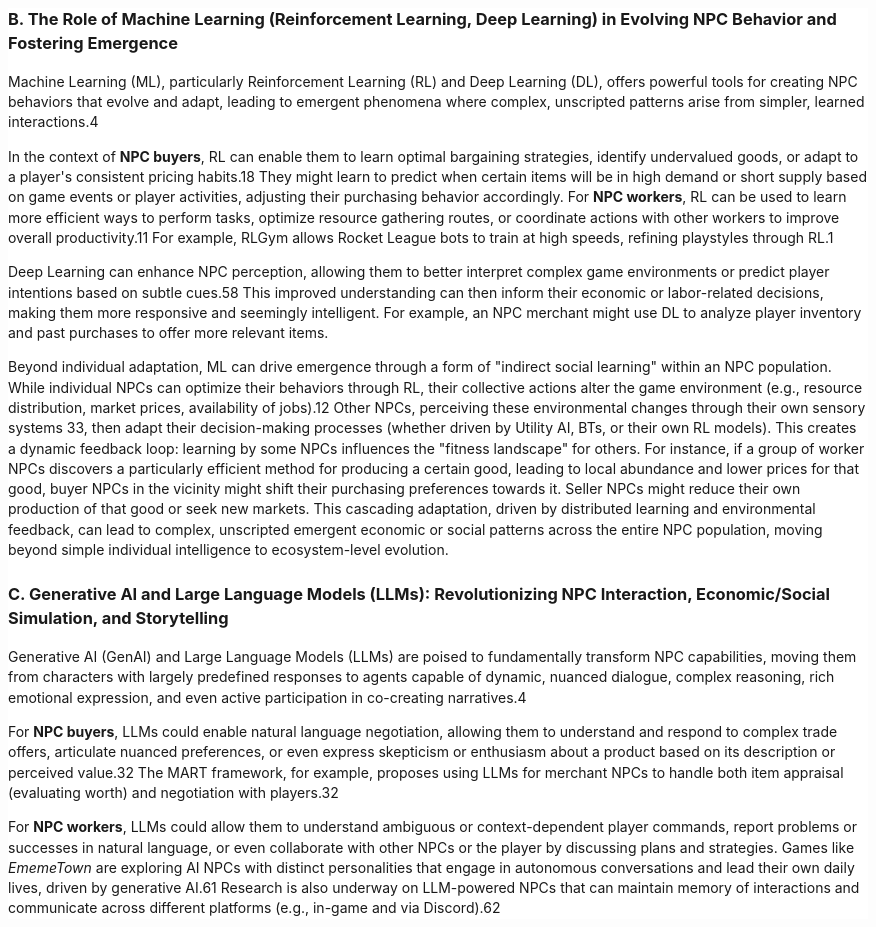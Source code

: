 ### **B. The Role of Machine Learning (Reinforcement Learning, Deep Learning) in Evolving NPC Behavior and Fostering Emergence**

Machine Learning (ML), particularly Reinforcement Learning (RL) and Deep Learning (DL), offers powerful tools for creating NPC behaviors that evolve and adapt, leading to emergent phenomena where complex, unscripted patterns arise from simpler, learned interactions.4

In the context of **NPC buyers**, RL can enable them to learn optimal bargaining strategies, identify undervalued goods, or adapt to a player's consistent pricing habits.18 They might learn to predict when certain items will be in high demand or short supply based on game events or player activities, adjusting their purchasing behavior accordingly. For **NPC workers**, RL can be used to learn more efficient ways to perform tasks, optimize resource gathering routes, or coordinate actions with other workers to improve overall productivity.11 For example, RLGym allows Rocket League bots to train at high speeds, refining playstyles through RL.1

Deep Learning can enhance NPC perception, allowing them to better interpret complex game environments or predict player intentions based on subtle cues.58 This improved understanding can then inform their economic or labor-related decisions, making them more responsive and seemingly intelligent. For example, an NPC merchant might use DL to analyze player inventory and past purchases to offer more relevant items.

Beyond individual adaptation, ML can drive emergence through a form of "indirect social learning" within an NPC population. While individual NPCs can optimize their behaviors through RL, their collective actions alter the game environment (e.g., resource distribution, market prices, availability of jobs).12 Other NPCs, perceiving these environmental changes through their own sensory systems 33, then adapt their decision-making processes (whether driven by Utility AI, BTs, or their own RL models). This creates a dynamic feedback loop: learning by some NPCs influences the "fitness landscape" for others. For instance, if a group of worker NPCs discovers a particularly efficient method for producing a certain good, leading to local abundance and lower prices for that good, buyer NPCs in the vicinity might shift their purchasing preferences towards it. Seller NPCs might reduce their own production of that good or seek new markets. This cascading adaptation, driven by distributed learning and environmental feedback, can lead to complex, unscripted emergent economic or social patterns across the entire NPC population, moving beyond simple individual intelligence to ecosystem-level evolution.

### **C. Generative AI and Large Language Models (LLMs): Revolutionizing NPC Interaction, Economic/Social Simulation, and Storytelling**

Generative AI (GenAI) and Large Language Models (LLMs) are poised to fundamentally transform NPC capabilities, moving them from characters with largely predefined responses to agents capable of dynamic, nuanced dialogue, complex reasoning, rich emotional expression, and even active participation in co-creating narratives.4

For **NPC buyers**, LLMs could enable natural language negotiation, allowing them to understand and respond to complex trade offers, articulate nuanced preferences, or even express skepticism or enthusiasm about a product based on its description or perceived value.32 The MART framework, for example, proposes using LLMs for merchant NPCs to handle both item appraisal (evaluating worth) and negotiation with players.32

For **NPC workers**, LLMs could allow them to understand ambiguous or context-dependent player commands, report problems or successes in natural language, or even collaborate with other NPCs or the player by discussing plans and strategies. Games like *EmemeTown* are exploring AI NPCs with distinct personalities that engage in autonomous conversations and lead their own daily lives, driven by generative AI.61 Research is also underway on LLM-powered NPCs that can maintain memory of interactions and communicate across different platforms (e.g., in-game and via Discord).62
